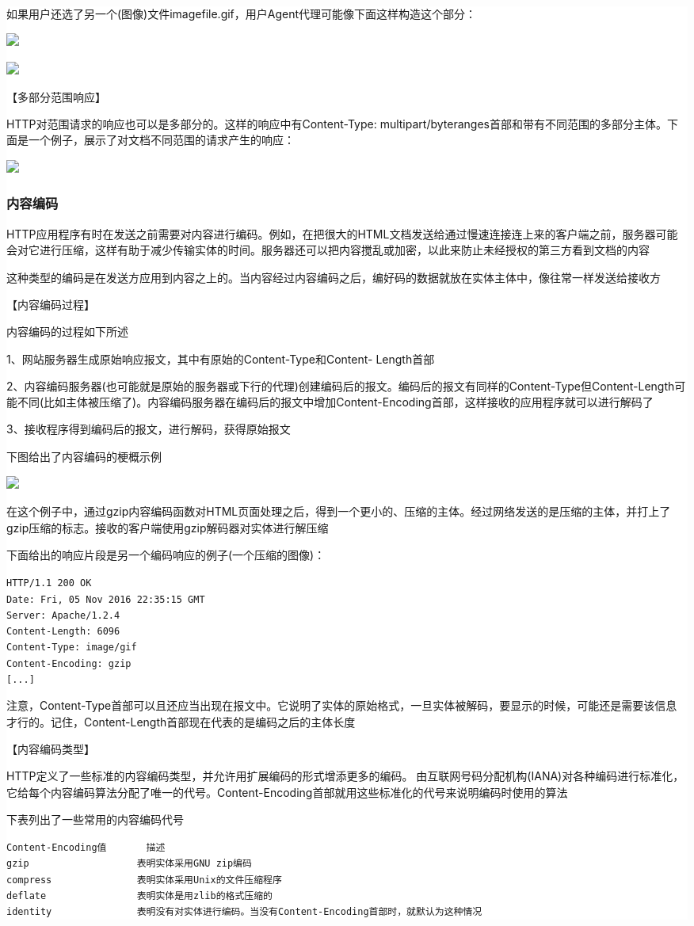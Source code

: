 如果用户还选了另一个(图像)文件imagefile.gif，用户Agent代理可能像下面这样构造这个部分：

![][5]

![][6]

【多部分范围响应】

HTTP对范围请求的响应也可以是多部分的。这样的响应中有Content-Type: multipart/byteranges首部和带有不同范围的多部分主体。下面是一个例子，展示了对文档不同范围的请求产生的响应：

![][7]

### 内容编码

HTTP应用程序有时在发送之前需要对内容进行编码。例如，在把很大的HTML文档发送给通过慢速连接连上来的客户端之前，服务器可能会对它进行压缩，这样有助于减少传输实体的时间。服务器还可以把内容搅乱或加密，以此来防止未经授权的第三方看到文档的内容

这种类型的编码是在发送方应用到内容之上的。当内容经过内容编码之后，编好码的数据就放在实体主体中，像往常一样发送给接收方

【内容编码过程】

内容编码的过程如下所述

1、网站服务器生成原始响应报文，其中有原始的Content-Type和Content- Length首部

2、内容编码服务器(也可能就是原始的服务器或下行的代理)创建编码后的报文。编码后的报文有同样的Content-Type但Content-Length可能不同(比如主体被压缩了)。内容编码服务器在编码后的报文中增加Content-Encoding首部，这样接收的应用程序就可以进行解码了

3、接收程序得到编码后的报文，进行解码，获得原始报文

下图给出了内容编码的梗概示例

![][8]

在这个例子中，通过gzip内容编码函数对HTML页面处理之后，得到一个更小的、压缩的主体。经过网络发送的是压缩的主体，并打上了gzip压缩的标志。接收的客户端使用gzip解码器对实体进行解压缩

下面给出的响应片段是另一个编码响应的例子(一个压缩的图像)：

    HTTP/1.1 200 OK
    Date: Fri, 05 Nov 2016 22:35:15 GMT
    Server: Apache/1.2.4
    Content-Length: 6096
    Content-Type: image/gif
    Content-Encoding: gzip
    [...]

注意，Content-Type首部可以且还应当出现在报文中。它说明了实体的原始格式，一旦实体被解码，要显示的时候，可能还是需要该信息才行的。记住，Content-Length首部现在代表的是编码之后的主体长度

【内容编码类型】

HTTP定义了一些标准的内容编码类型，并允许用扩展编码的形式增添更多的编码。 由互联网号码分配机构(IANA)对各种编码进行标准化，它给每个内容编码算法分配了唯一的代号。Content-Encoding首部就用这些标准化的代号来说明编码时使用的算法

下表列出了一些常用的内容编码代号

    Content-Encoding值       描述
    gzip                   表明实体采用GNU zip编码
    compress               表明实体采用Unix的文件压缩程序
    deflate                表明实体是用zlib的格式压缩的
    identity               表明没有对实体进行编码。当没有Content-Encoding首部时，就默认为这种情况


[0]: http://www.cnblogs.com/xiaohuochai/p/6193614.html
[1]: http://images2015.cnblogs.com/blog/740839/201612/740839-20161218000528276-1663470250.jpg
[2]: http://images2015.cnblogs.com/blog/740839/201612/740839-20161218000835026-739860279.jpg
[3]: http://www.iana.org/assignments/media-types/media-types.xhtml
[4]: http://images2015.cnblogs.com/blog/740839/201612/740839-20161218001848073-659505479.jpg
[5]: http://images2015.cnblogs.com/blog/740839/201612/740839-20161218001923948-1144867775.jpg
[6]: http://images2015.cnblogs.com/blog/740839/201612/740839-20161218001948073-1298720617.jpg
[7]: http://images2015.cnblogs.com/blog/740839/201612/740839-20161218002104339-222086630.jpg
[8]: http://images2015.cnblogs.com/blog/740839/201612/740839-20161218002457011-140690856.jpg
[9]: http://images2015.cnblogs.com/blog/740839/201612/740839-20161218002727636-722887097.jpg
[10]: http://images2015.cnblogs.com/blog/740839/201612/740839-20161218003104042-671747811.jpg
[11]: http://images2015.cnblogs.com/blog/740839/201612/740839-20161218004023933-679880365.jpg
[12]: http://images2015.cnblogs.com/blog/740839/201612/740839-20161218004114511-937855923.jpg
[13]: http://images2015.cnblogs.com/blog/740839/201612/740839-20161218004330667-667009993.jpg
[14]: http://images2015.cnblogs.com/blog/740839/201612/740839-20161218004606573-1201662157.jpg
[15]: http://images2015.cnblogs.com/blog/740839/201612/740839-20161218004636151-471198500.jpg
[16]: http://images2015.cnblogs.com/blog/740839/201612/740839-20161218004816417-1310129193.jpg
[17]: http://images2015.cnblogs.com/blog/740839/201612/740839-20161218005232745-1629337692.jpg
[18]: http://images2015.cnblogs.com/blog/740839/201612/740839-20161218005338354-492276627.jpg
[19]: http://images2015.cnblogs.com/blog/740839/201612/740839-20161218005448229-69546799.jpg
[20]: http://images2015.cnblogs.com/blog/740839/201612/740839-20161218005610854-528494687.jpg